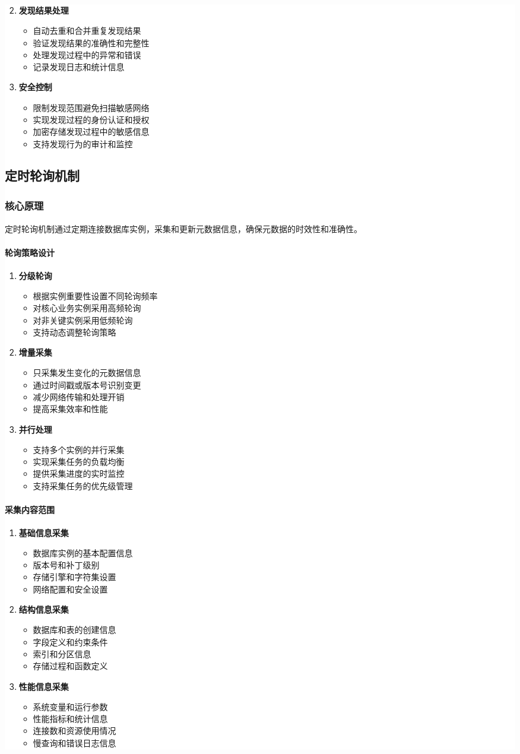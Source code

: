 2. **发现结果处理**
   - 自动去重和合并重复发现结果
   - 验证发现结果的准确性和完整性
   - 处理发现过程中的异常和错误
   - 记录发现日志和统计信息

3. **安全控制**
   - 限制发现范围避免扫描敏感网络
   - 实现发现过程的身份认证和授权
   - 加密存储发现过程中的敏感信息
   - 支持发现行为的审计和监控

## 定时轮询机制

### 核心原理

定时轮询机制通过定期连接数据库实例，采集和更新元数据信息，确保元数据的时效性和准确性。

#### 轮询策略设计

1. **分级轮询**
   - 根据实例重要性设置不同轮询频率
   - 对核心业务实例采用高频轮询
   - 对非关键实例采用低频轮询
   - 支持动态调整轮询策略

2. **增量采集**
   - 只采集发生变化的元数据信息
   - 通过时间戳或版本号识别变更
   - 减少网络传输和处理开销
   - 提高采集效率和性能

3. **并行处理**
   - 支持多个实例的并行采集
   - 实现采集任务的负载均衡
   - 提供采集进度的实时监控
   - 支持采集任务的优先级管理

#### 采集内容范围

1. **基础信息采集**
   - 数据库实例的基本配置信息
   - 版本号和补丁级别
   - 存储引擎和字符集设置
   - 网络配置和安全设置

2. **结构信息采集**
   - 数据库和表的创建信息
   - 字段定义和约束条件
   - 索引和分区信息
   - 存储过程和函数定义

3. **性能信息采集**
   - 系统变量和运行参数
   - 性能指标和统计信息
   - 连接数和资源使用情况
   - 慢查询和错误日志信息
